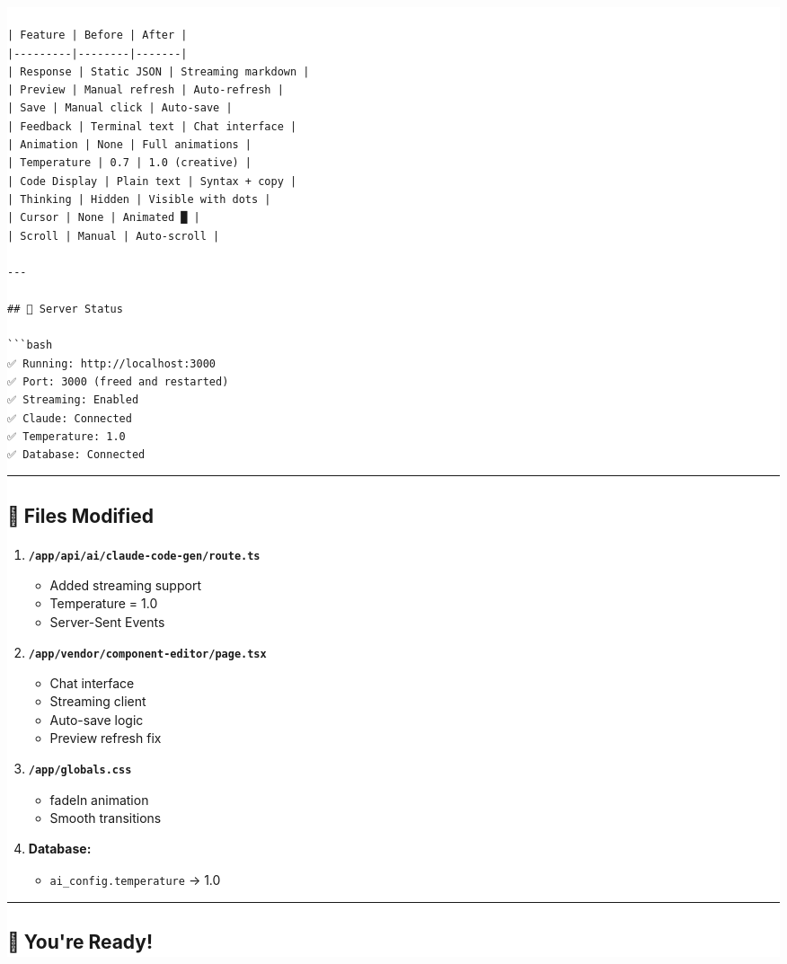    ```

| Feature | Before | After |
|---------|--------|-------|
| Response | Static JSON | Streaming markdown |
| Preview | Manual refresh | Auto-refresh |
| Save | Manual click | Auto-save |
| Feedback | Terminal text | Chat interface |
| Animation | None | Full animations |
| Temperature | 0.7 | 1.0 (creative) |
| Code Display | Plain text | Syntax + copy |
| Thinking | Hidden | Visible with dots |
| Cursor | None | Animated █ |
| Scroll | Manual | Auto-scroll |

---

## 🚀 Server Status

```bash
✅ Running: http://localhost:3000
✅ Port: 3000 (freed and restarted)
✅ Streaming: Enabled
✅ Claude: Connected
✅ Temperature: 1.0
✅ Database: Connected
```

---

## 📝 Files Modified

1. **`/app/api/ai/claude-code-gen/route.ts`**
   - Added streaming support
   - Temperature = 1.0
   - Server-Sent Events

2. **`/app/vendor/component-editor/page.tsx`**
   - Chat interface
   - Streaming client
   - Auto-save logic
   - Preview refresh fix

3. **`/app/globals.css`**
   - fadeIn animation
   - Smooth transitions

4. **Database:**
   - `ai_config.temperature` → 1.0

---

## 🎉 You're Ready!
